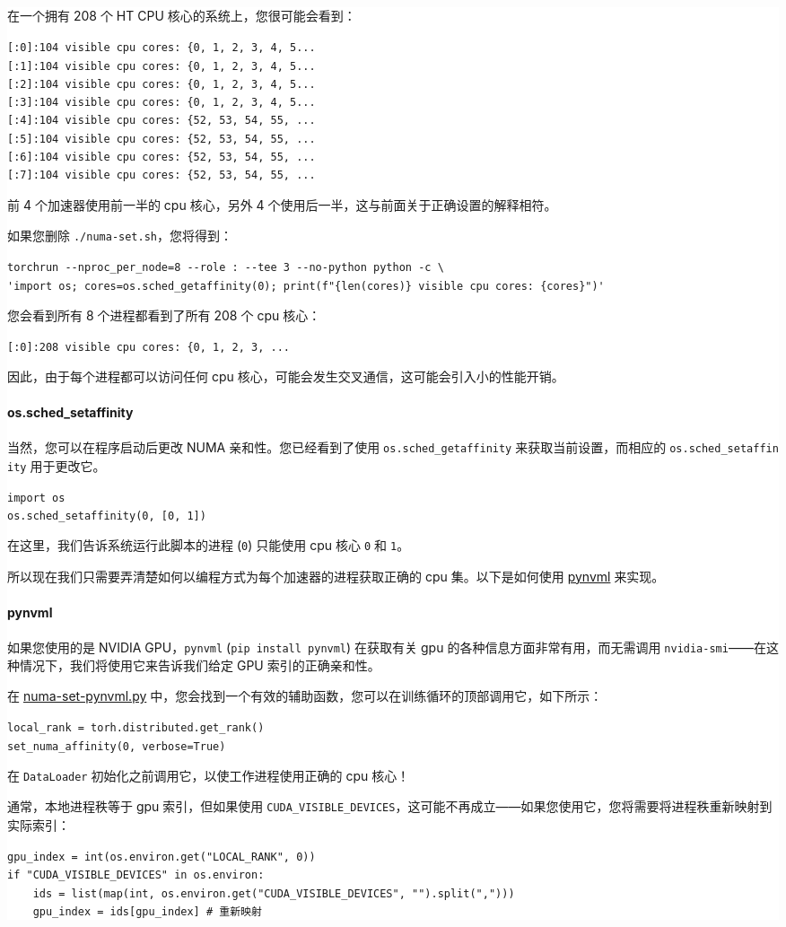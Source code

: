 在一个拥有 208 个 HT CPU 核心的系统上，您很可能会看到：

```
[:0]:104 visible cpu cores: {0, 1, 2, 3, 4, 5...
[:1]:104 visible cpu cores: {0, 1, 2, 3, 4, 5...
[:2]:104 visible cpu cores: {0, 1, 2, 3, 4, 5...
[:3]:104 visible cpu cores: {0, 1, 2, 3, 4, 5...
[:4]:104 visible cpu cores: {52, 53, 54, 55, ...
[:5]:104 visible cpu cores: {52, 53, 54, 55, ...
[:6]:104 visible cpu cores: {52, 53, 54, 55, ...
[:7]:104 visible cpu cores: {52, 53, 54, 55, ...
```

前 4 个加速器使用前一半的 cpu 核心，另外 4 个使用后一半，这与前面关于正确设置的解释相符。

如果您删除 `./numa-set.sh`，您将得到：

```
torchrun --nproc_per_node=8 --role : --tee 3 --no-python python -c \
'import os; cores=os.sched_getaffinity(0); print(f"{len(cores)} visible cpu cores: {cores}")'
```
您会看到所有 8 个进程都看到了所有 208 个 cpu 核心：
```
[:0]:208 visible cpu cores: {0, 1, 2, 3, ...
```

因此，由于每个进程都可以访问任何 cpu 核心，可能会发生交叉通信，这可能会引入小的性能开销。


#### os.sched_setaffinity

当然，您可以在程序启动后更改 NUMA 亲和性。您已经看到了使用 `os.sched_getaffinity` 来获取当前设置，而相应的 `os.sched_setaffinity` 用于更改它。

```
import os
os.sched_setaffinity(0, [0, 1])
```
在这里，我们告诉系统运行此脚本的进程 (`0`) 只能使用 cpu 核心 `0` 和 `1`。

所以现在我们只需要弄清楚如何以编程方式为每个加速器的进程获取正确的 cpu 集。以下是如何使用 [pynvml](#pynvml) 来实现。

#### pynvml

如果您使用的是 NVIDIA GPU，`pynvml` (`pip install pynvml`) 在获取有关 gpu 的各种信息方面非常有用，而无需调用 `nvidia-smi`——在这种情况下，我们将使用它来告诉我们给定 GPU 索引的正确亲和性。

在 [numa-set-pynvml.py](benchmarks/numa/numa-set-pynvml.py) 中，您会找到一个有效的辅助函数，您可以在训练循环的顶部调用它，如下所示：
```
local_rank = torh.distributed.get_rank()
set_numa_affinity(0, verbose=True)
```
在 `DataLoader` 初始化之前调用它，以使工作进程使用正确的 cpu 核心！

通常，本地进程秩等于 gpu 索引，但如果使用 `CUDA_VISIBLE_DEVICES`，这可能不再成立——如果您使用它，您将需要将进程秩重新映射到实际索引：

```
gpu_index = int(os.environ.get("LOCAL_RANK", 0))
if "CUDA_VISIBLE_DEVICES" in os.environ:
    ids = list(map(int, os.environ.get("CUDA_VISIBLE_DEVICES", "").split(",")))
    gpu_index = ids[gpu_index] # 重新映射
```
